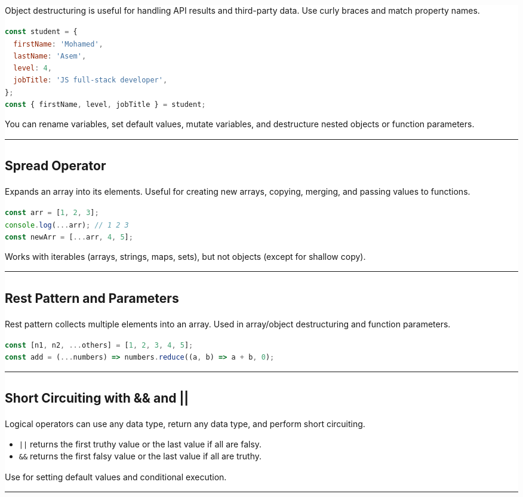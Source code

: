 Object destructuring is useful for handling API results and third-party data. Use curly braces and match property names.

```js
const student = {
  firstName: 'Mohamed',
  lastName: 'Asem',
  level: 4,
  jobTitle: 'JS full-stack developer',
};
const { firstName, level, jobTitle } = student;
```

You can rename variables, set default values, mutate variables, and destructure nested objects or function parameters.

---

## Spread Operator

Expands an array into its elements. Useful for creating new arrays, copying, merging, and passing values to functions.

```js
const arr = [1, 2, 3];
console.log(...arr); // 1 2 3
const newArr = [...arr, 4, 5];
```

Works with iterables (arrays, strings, maps, sets), but not objects (except for shallow copy).

---

## Rest Pattern and Parameters

Rest pattern collects multiple elements into an array. Used in array/object destructuring and function parameters.

```js
const [n1, n2, ...others] = [1, 2, 3, 4, 5];
const add = (...numbers) => numbers.reduce((a, b) => a + b, 0);
```

---

## Short Circuiting with && and ||

Logical operators can use any data type, return any data type, and perform short circuiting.

- `||` returns the first truthy value or the last value if all are falsy.
- `&&` returns the first falsy value or the last value if all are truthy.

Use for setting default values and conditional execution.

---
